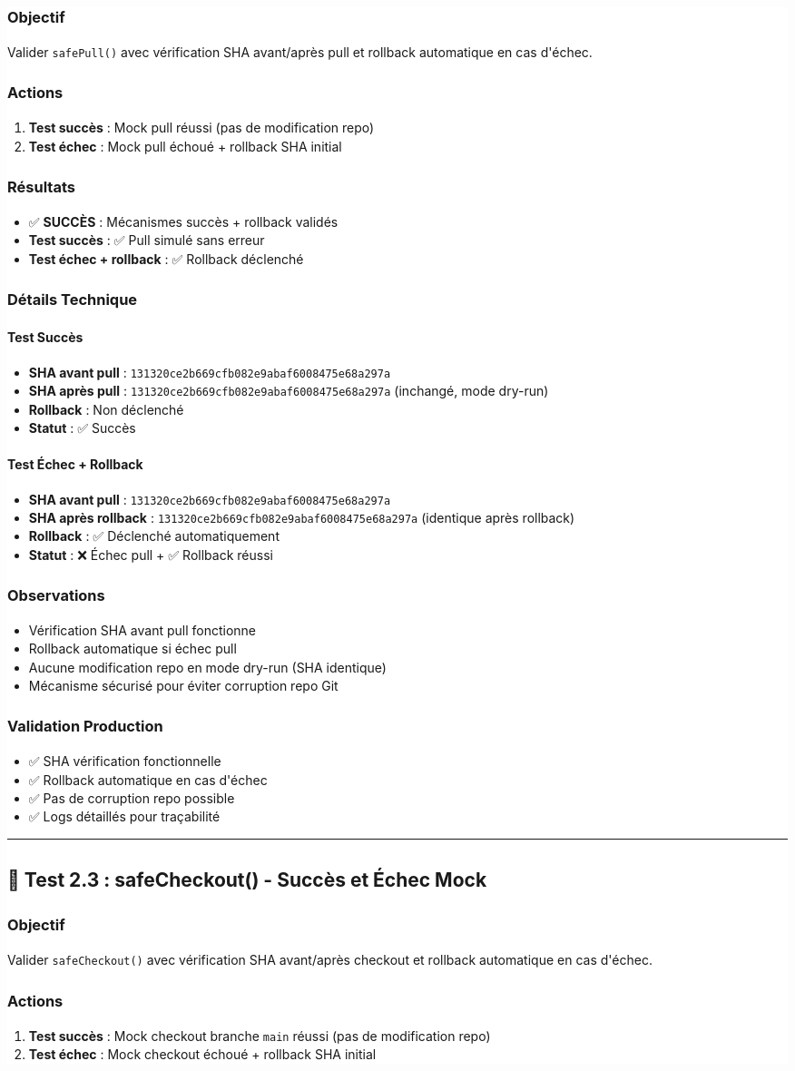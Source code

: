 ### Objectif
Valider `safePull()` avec vérification SHA avant/après pull et rollback automatique en cas d'échec.

### Actions
1. **Test succès** : Mock pull réussi (pas de modification repo)
2. **Test échec** : Mock pull échoué + rollback SHA initial

### Résultats
- ✅ **SUCCÈS** : Mécanismes succès + rollback validés
- **Test succès** : ✅ Pull simulé sans erreur
- **Test échec + rollback** : ✅ Rollback déclenché

### Détails Technique

#### Test Succès
- **SHA avant pull** : `131320ce2b669cfb082e9abaf6008475e68a297a`
- **SHA après pull** : `131320ce2b669cfb082e9abaf6008475e68a297a` (inchangé, mode dry-run)
- **Rollback** : Non déclenché
- **Statut** : ✅ Succès

#### Test Échec + Rollback
- **SHA avant pull** : `131320ce2b669cfb082e9abaf6008475e68a297a`
- **SHA après rollback** : `131320ce2b669cfb082e9abaf6008475e68a297a` (identique après rollback)
- **Rollback** : ✅ Déclenché automatiquement
- **Statut** : ❌ Échec pull + ✅ Rollback réussi

### Observations
- Vérification SHA avant pull fonctionne
- Rollback automatique si échec pull
- Aucune modification repo en mode dry-run (SHA identique)
- Mécanisme sécurisé pour éviter corruption repo Git

### Validation Production
- ✅ SHA vérification fonctionnelle
- ✅ Rollback automatique en cas d'échec
- ✅ Pas de corruption repo possible
- ✅ Logs détaillés pour traçabilité

---

## 🧪 Test 2.3 : safeCheckout() - Succès et Échec Mock

### Objectif
Valider `safeCheckout()` avec vérification SHA avant/après checkout et rollback automatique en cas d'échec.

### Actions
1. **Test succès** : Mock checkout branche `main` réussi (pas de modification repo)
2. **Test échec** : Mock checkout échoué + rollback SHA initial
